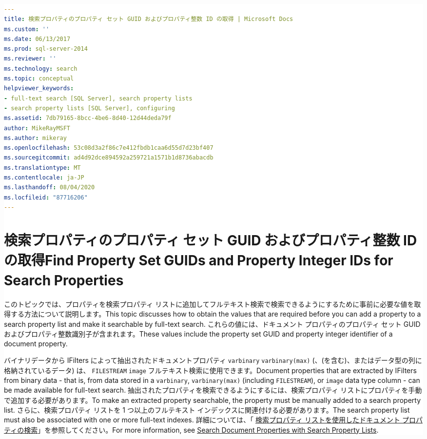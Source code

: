 ```yaml
---
title: 検索プロパティのプロパティ セット GUID およびプロパティ整数 ID の取得 | Microsoft Docs
ms.custom: ''
ms.date: 06/13/2017
ms.prod: sql-server-2014
ms.reviewer: ''
ms.technology: search
ms.topic: conceptual
helpviewer_keywords:
- full-text search [SQL Server], search property lists
- search property lists [SQL Server], configuring
ms.assetid: 7db79165-8bcc-4be6-8d40-12d44deda79f
author: MikeRayMSFT
ms.author: mikeray
ms.openlocfilehash: 53c08d3a2f86c7e412fbdb1caa6d55d7d23bf407
ms.sourcegitcommit: ad4d92dce894592a259721a1571b1d8736abacdb
ms.translationtype: MT
ms.contentlocale: ja-JP
ms.lasthandoff: 08/04/2020
ms.locfileid: "87716206"
---
```

# <a name="find-property-set-guids-and-property-integer-ids-for-search-properties"></a><span data-ttu-id="2b473-102">検索プロパティのプロパティ セット GUID およびプロパティ整数 ID の取得</span><span class="sxs-lookup"><span data-stu-id="2b473-102">Find Property Set GUIDs and Property Integer IDs for Search Properties</span></span>
  <span data-ttu-id="2b473-103">このトピックでは、プロパティを検索プロパティ リストに追加してフルテキスト検索で検索できるようにするために事前に必要な値を取得する方法について説明します。</span><span class="sxs-lookup"><span data-stu-id="2b473-103">This topic discusses how to obtain the values that are required before you can add a property to a search property list and make it searchable by full-text search.</span></span> <span data-ttu-id="2b473-104">これらの値には、ドキュメント プロパティのプロパティ セット GUID およびプロパティ整数識別子が含まれます。</span><span class="sxs-lookup"><span data-stu-id="2b473-104">These values include the property set GUID and property integer identifier of a document property.</span></span>  
  
 <span data-ttu-id="2b473-105">バイナリデータから IFilters によって抽出されたドキュメントプロパティ `varbinary` `varbinary(max)` (、(を含む)、またはデータ型の列に格納されているデータ) は、 `FILESTREAM` `image` フルテキスト検索に使用できます。</span><span class="sxs-lookup"><span data-stu-id="2b473-105">Document properties that are extracted by IFilters from binary data - that is, from data stored in a `varbinary`, `varbinary(max)` (including `FILESTREAM`), or `image` data type column - can be made available for full-text search.</span></span> <span data-ttu-id="2b473-106">抽出されたプロパティを検索できるようにするには、検索プロパティ リストにプロパティを手動で追加する必要があります。</span><span class="sxs-lookup"><span data-stu-id="2b473-106">To make an extracted property searchable, the property must be manually added to a search property list.</span></span> <span data-ttu-id="2b473-107">さらに、検索プロパティ リストを 1 つ以上のフルテキスト インデックスに関連付ける必要があります。</span><span class="sxs-lookup"><span data-stu-id="2b473-107">The search property list must also be associated with one or more full-text indexes.</span></span> <span data-ttu-id="2b473-108">詳細については、「 [検索プロパティ リストを使用したドキュメント プロパティの検索](search-document-properties-with-search-property-lists.md)」を参照してください。</span><span class="sxs-lookup"><span data-stu-id="2b473-108">For more information, see [Search Document Properties with Search Property Lists](search-document-properties-with-search-property-lists.md).</span></span>  
  